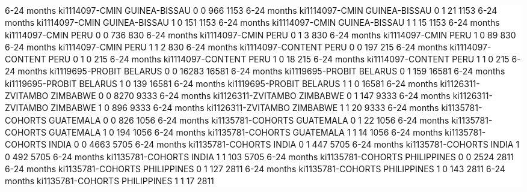 6-24 months   ki1114097-CMIN             GUINEA-BISSAU                  0                  0      966    1153
6-24 months   ki1114097-CMIN             GUINEA-BISSAU                  0                  1       21    1153
6-24 months   ki1114097-CMIN             GUINEA-BISSAU                  1                  0      151    1153
6-24 months   ki1114097-CMIN             GUINEA-BISSAU                  1                  1       15    1153
6-24 months   ki1114097-CMIN             PERU                           0                  0      736     830
6-24 months   ki1114097-CMIN             PERU                           0                  1        3     830
6-24 months   ki1114097-CMIN             PERU                           1                  0       89     830
6-24 months   ki1114097-CMIN             PERU                           1                  1        2     830
6-24 months   ki1114097-CONTENT          PERU                           0                  0      197     215
6-24 months   ki1114097-CONTENT          PERU                           0                  1        0     215
6-24 months   ki1114097-CONTENT          PERU                           1                  0       18     215
6-24 months   ki1114097-CONTENT          PERU                           1                  1        0     215
6-24 months   ki1119695-PROBIT           BELARUS                        0                  0    16283   16581
6-24 months   ki1119695-PROBIT           BELARUS                        0                  1      159   16581
6-24 months   ki1119695-PROBIT           BELARUS                        1                  0      139   16581
6-24 months   ki1119695-PROBIT           BELARUS                        1                  1        0   16581
6-24 months   ki1126311-ZVITAMBO         ZIMBABWE                       0                  0     8270    9333
6-24 months   ki1126311-ZVITAMBO         ZIMBABWE                       0                  1      147    9333
6-24 months   ki1126311-ZVITAMBO         ZIMBABWE                       1                  0      896    9333
6-24 months   ki1126311-ZVITAMBO         ZIMBABWE                       1                  1       20    9333
6-24 months   ki1135781-COHORTS          GUATEMALA                      0                  0      826    1056
6-24 months   ki1135781-COHORTS          GUATEMALA                      0                  1       22    1056
6-24 months   ki1135781-COHORTS          GUATEMALA                      1                  0      194    1056
6-24 months   ki1135781-COHORTS          GUATEMALA                      1                  1       14    1056
6-24 months   ki1135781-COHORTS          INDIA                          0                  0     4663    5705
6-24 months   ki1135781-COHORTS          INDIA                          0                  1      447    5705
6-24 months   ki1135781-COHORTS          INDIA                          1                  0      492    5705
6-24 months   ki1135781-COHORTS          INDIA                          1                  1      103    5705
6-24 months   ki1135781-COHORTS          PHILIPPINES                    0                  0     2524    2811
6-24 months   ki1135781-COHORTS          PHILIPPINES                    0                  1      127    2811
6-24 months   ki1135781-COHORTS          PHILIPPINES                    1                  0      143    2811
6-24 months   ki1135781-COHORTS          PHILIPPINES                    1                  1       17    2811
